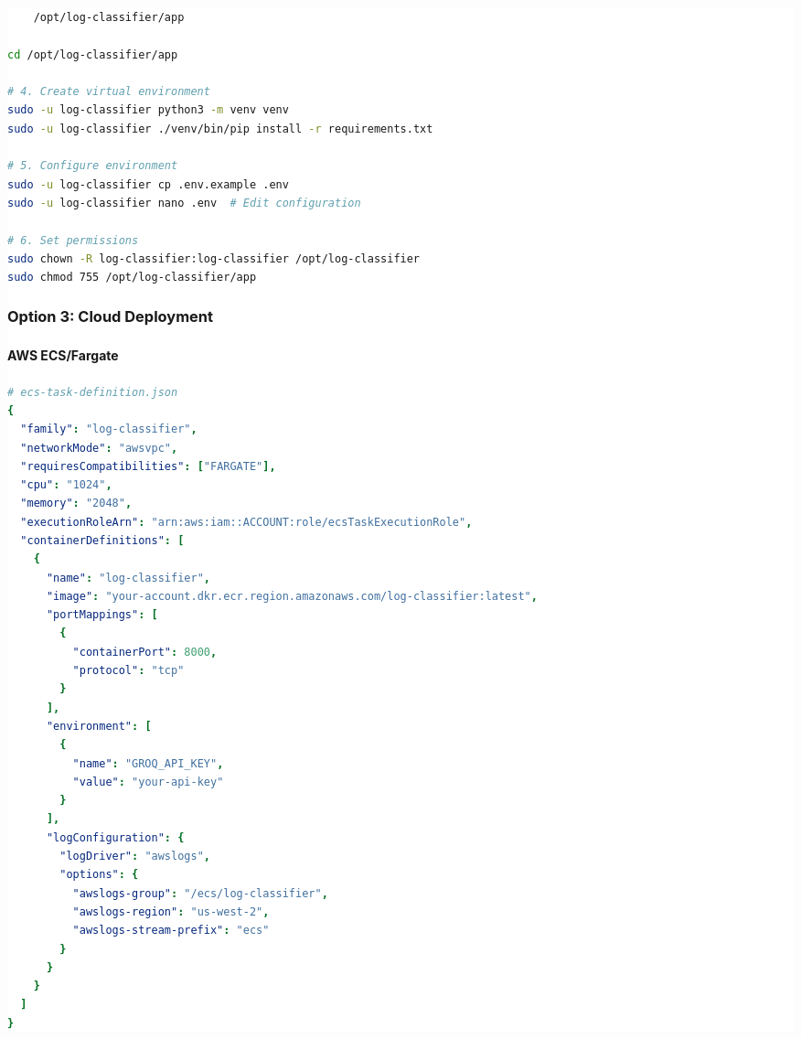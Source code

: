 ```bash
    /opt/log-classifier/app

cd /opt/log-classifier/app

# 4. Create virtual environment
sudo -u log-classifier python3 -m venv venv
sudo -u log-classifier ./venv/bin/pip install -r requirements.txt

# 5. Configure environment
sudo -u log-classifier cp .env.example .env
sudo -u log-classifier nano .env  # Edit configuration

# 6. Set permissions
sudo chown -R log-classifier:log-classifier /opt/log-classifier
sudo chmod 755 /opt/log-classifier/app
```

### Option 3: Cloud Deployment

#### AWS ECS/Fargate

```yaml
# ecs-task-definition.json
{
  "family": "log-classifier",
  "networkMode": "awsvpc",
  "requiresCompatibilities": ["FARGATE"],
  "cpu": "1024",
  "memory": "2048",
  "executionRoleArn": "arn:aws:iam::ACCOUNT:role/ecsTaskExecutionRole",
  "containerDefinitions": [
    {
      "name": "log-classifier",
      "image": "your-account.dkr.ecr.region.amazonaws.com/log-classifier:latest",
      "portMappings": [
        {
          "containerPort": 8000,
          "protocol": "tcp"
        }
      ],
      "environment": [
        {
          "name": "GROQ_API_KEY",
          "value": "your-api-key"
        }
      ],
      "logConfiguration": {
        "logDriver": "awslogs",
        "options": {
          "awslogs-group": "/ecs/log-classifier",
          "awslogs-region": "us-west-2",
          "awslogs-stream-prefix": "ecs"
        }
      }
    }
  ]
}
```
